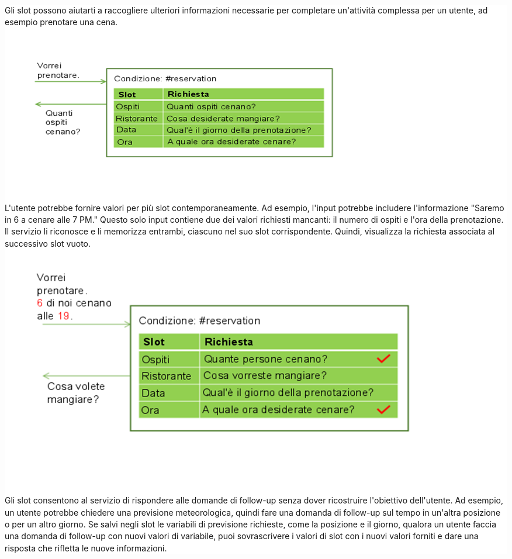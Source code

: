 Gli slot possono aiutarti a raccogliere ulteriori informazioni necessarie per completare un'attività complessa per un utente, ad esempio prenotare una cena. 

![Mostra quattro slot che richiedono le informazioni necessarie per prenotare una cena.](images/reservation.png)

L'utente potrebbe fornire valori per più slot contemporaneamente. Ad esempio, l'input potrebbe includere l'informazione "Saremo in 6 a cenare alle 7 PM." Questo solo input contiene due dei valori richiesti mancanti: il numero di ospiti e l'ora della prenotazione. Il servizio li riconosce e li memorizza entrambi, ciascuno nel suo slot corrispondente. Quindi, visualizza la richiesta associata al successivo slot vuoto.

![Mostra che due slot sono riempiti e il servizio richiede quello rimanente.](images/pass-in-info.png)

Gli slot consentono al servizio di rispondere alle domande di follow-up senza dover ricostruire l'obiettivo dell'utente. Ad esempio, un utente potrebbe chiedere una previsione meteorologica, quindi fare una domanda di follow-up sul tempo in un'altra posizione o per un altro giorno. Se salvi negli slot le variabili di previsione richieste, come la posizione e il giorno, qualora un utente faccia una domanda di follow-up con nuovi valori di variabile, puoi sovrascrivere i valori di slot con i nuovi valori forniti e dare una risposta che rifletta le nuove informazioni.
